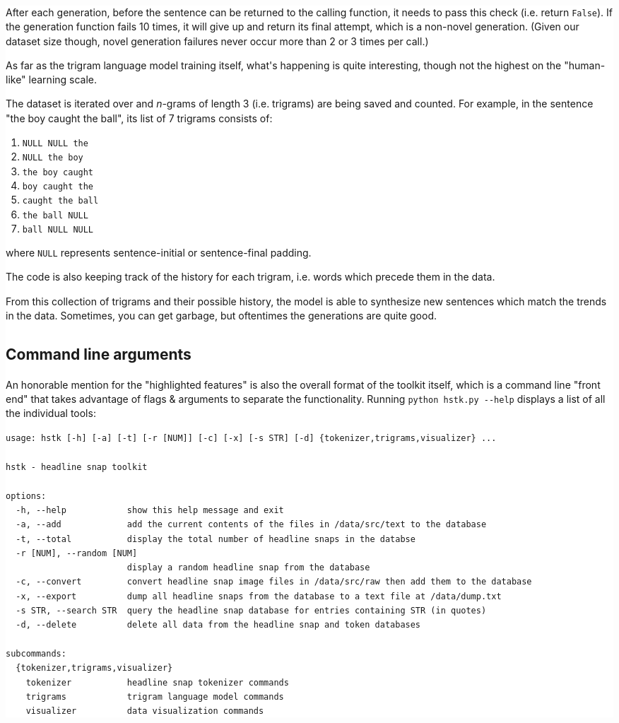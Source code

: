 ```python
```

After each generation, before the sentence can be returned to the calling function, it needs to pass this check (i.e. return `False`). If the generation function fails 10 times, it will give up and return its final attempt, which is a non-novel generation. (Given our dataset size though, novel generation failures never occur more than 2 or 3 times per call.)

As far as the trigram language model training itself, what's happening is quite interesting, though not the highest on the "human-like" learning scale.

The dataset is iterated over and _n_-grams of length 3 (i.e. trigrams) are being saved and counted. For example, in the sentence "the boy caught the ball", its list of 7 trigrams consists of:

1. `NULL NULL the`
2. `NULL the boy`
3. `the boy caught`
4. `boy caught the`
5. `caught the ball`
6. `the ball NULL`
7. `ball NULL NULL`

where `NULL` represents sentence-initial or sentence-final padding.

The code is also keeping track of the history for each trigram, i.e. words which precede them in the data.

From this collection of trigrams and their possible history, the model is able to synthesize new sentences which match the trends in the data. Sometimes, you can get garbage, but oftentimes the generations are quite good.

## Command line arguments

An honorable mention for the "highlighted features" is also the overall format of the toolkit itself, which is a command line "front end" that takes advantage of flags & arguments to separate the functionality. Running `python hstk.py --help` displays a list of all the individual tools:

```
usage: hstk [-h] [-a] [-t] [-r [NUM]] [-c] [-x] [-s STR] [-d] {tokenizer,trigrams,visualizer} ...

hstk - headline snap toolkit

options:
  -h, --help            show this help message and exit
  -a, --add             add the current contents of the files in /data/src/text to the database
  -t, --total           display the total number of headline snaps in the databse
  -r [NUM], --random [NUM]
                        display a random headline snap from the database
  -c, --convert         convert headline snap image files in /data/src/raw then add them to the database
  -x, --export          dump all headline snaps from the database to a text file at /data/dump.txt
  -s STR, --search STR  query the headline snap database for entries containing STR (in quotes)
  -d, --delete          delete all data from the headline snap and token databases

subcommands:
  {tokenizer,trigrams,visualizer}
    tokenizer           headline snap tokenizer commands
    trigrams            trigram language model commands
    visualizer          data visualization commands

```
